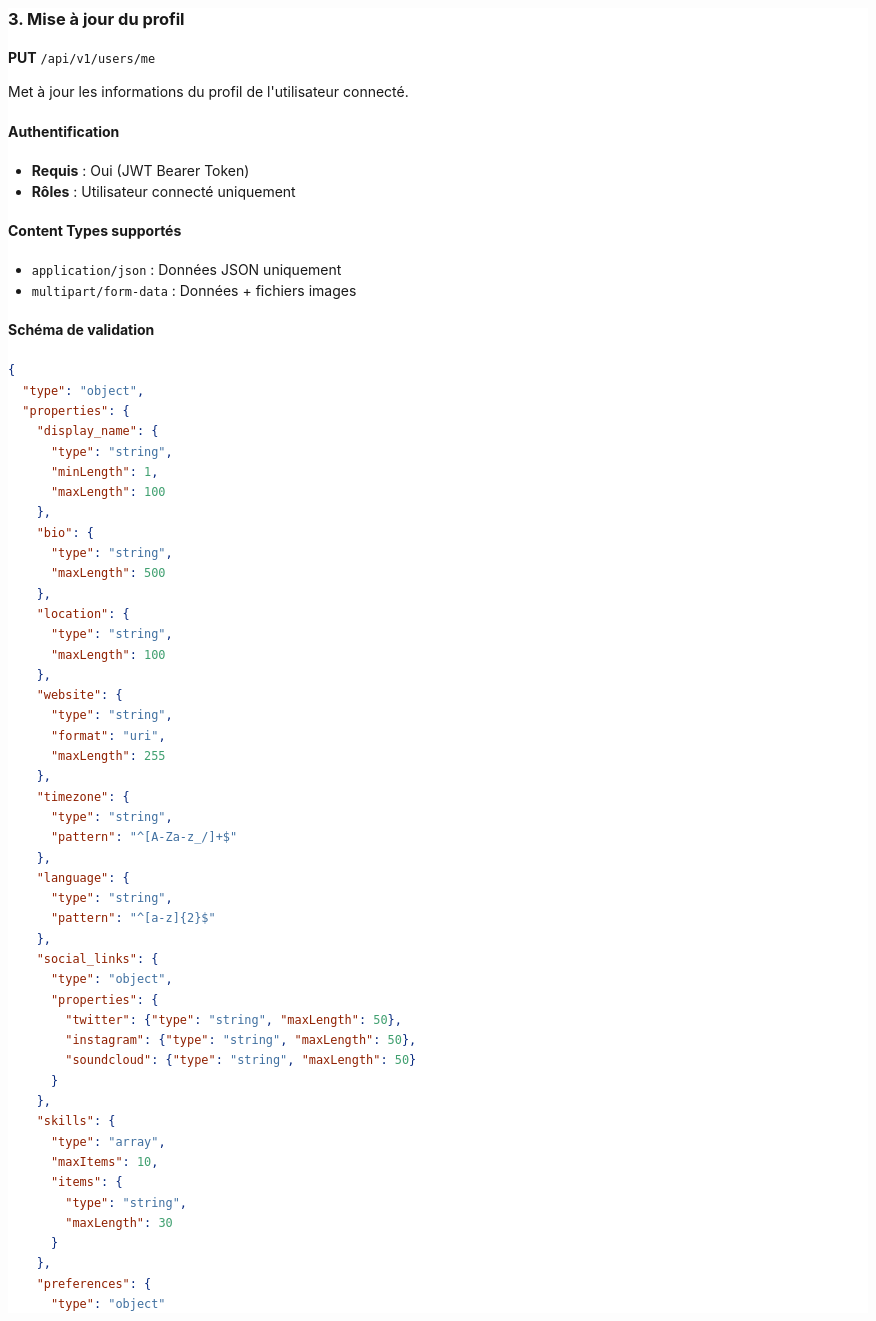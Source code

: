 
### 3. Mise à jour du profil

**PUT** `/api/v1/users/me`

Met à jour les informations du profil de l'utilisateur connecté.

#### Authentification
- **Requis** : Oui (JWT Bearer Token)
- **Rôles** : Utilisateur connecté uniquement

#### Content Types supportés
- `application/json` : Données JSON uniquement
- `multipart/form-data` : Données + fichiers images

#### Schéma de validation

```json
{
  "type": "object",
  "properties": {
    "display_name": {
      "type": "string",
      "minLength": 1,
      "maxLength": 100
    },
    "bio": {
      "type": "string",
      "maxLength": 500
    },
    "location": {
      "type": "string",
      "maxLength": 100
    },
    "website": {
      "type": "string",
      "format": "uri",
      "maxLength": 255
    },
    "timezone": {
      "type": "string",
      "pattern": "^[A-Za-z_/]+$"
    },
    "language": {
      "type": "string",
      "pattern": "^[a-z]{2}$"
    },
    "social_links": {
      "type": "object",
      "properties": {
        "twitter": {"type": "string", "maxLength": 50},
        "instagram": {"type": "string", "maxLength": 50},
        "soundcloud": {"type": "string", "maxLength": 50}
      }
    },
    "skills": {
      "type": "array",
      "maxItems": 10,
      "items": {
        "type": "string",
        "maxLength": 30
      }
    },
    "preferences": {
      "type": "object"
```